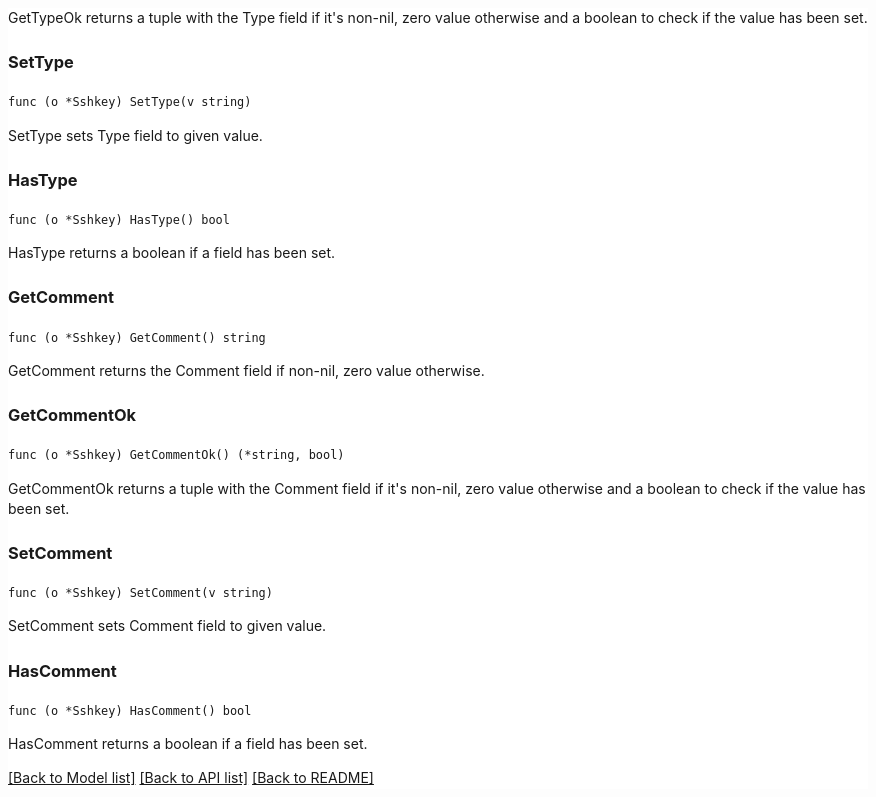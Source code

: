 GetTypeOk returns a tuple with the Type field if it's non-nil, zero value otherwise
and a boolean to check if the value has been set.

### SetType

`func (o *Sshkey) SetType(v string)`

SetType sets Type field to given value.

### HasType

`func (o *Sshkey) HasType() bool`

HasType returns a boolean if a field has been set.

### GetComment

`func (o *Sshkey) GetComment() string`

GetComment returns the Comment field if non-nil, zero value otherwise.

### GetCommentOk

`func (o *Sshkey) GetCommentOk() (*string, bool)`

GetCommentOk returns a tuple with the Comment field if it's non-nil, zero value otherwise
and a boolean to check if the value has been set.

### SetComment

`func (o *Sshkey) SetComment(v string)`

SetComment sets Comment field to given value.

### HasComment

`func (o *Sshkey) HasComment() bool`

HasComment returns a boolean if a field has been set.


[[Back to Model list]](../README.md#documentation-for-models) [[Back to API list]](../README.md#documentation-for-api-endpoints) [[Back to README]](../README.md)


